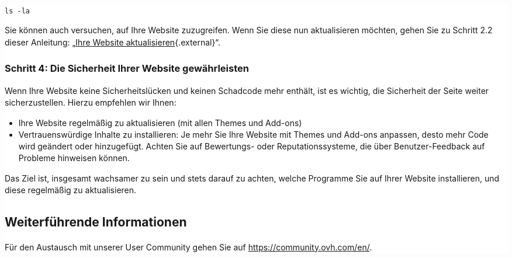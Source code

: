 ```
ls -la
```

Sie können auch versuchen, auf Ihre Website zuzugreifen. Wenn Sie diese nun aktualisieren möchten, gehen Sie zu Schritt 2.2 dieser Anleitung: „[Ihre Website aktualisieren](https://docs.ovh.com/de/hosting/sicherheit-hosting-deaktiviert/#22-ihre-website-aktualisieren){.external}“.

### Schritt 4: Die Sicherheit Ihrer Website gewährleisten

Wenn Ihre Website keine Sicherheitslücken und keinen Schadcode mehr enthält, ist es wichtig, die Sicherheit der Seite weiter sicherzustellen. Hierzu empfehlen wir Ihnen:

- Ihre Website regelmäßig zu aktualisieren (mit allen Themes und Add-ons)
- Vertrauenswürdige Inhalte zu installieren: Je mehr Sie Ihre Website mit Themes und Add-ons anpassen, desto mehr Code wird geändert oder hinzugefügt. Achten Sie auf Bewertungs- oder Reputationssysteme, die über Benutzer-Feedback auf Probleme hinweisen können.

Das Ziel ist, insgesamt wachsamer zu sein und stets darauf zu achten, welche Programme Sie auf Ihrer Website installieren, und diese regelmäßig zu aktualisieren.

## Weiterführende Informationen

Für den Austausch mit unserer User Community gehen Sie auf <https://community.ovh.com/en/>.